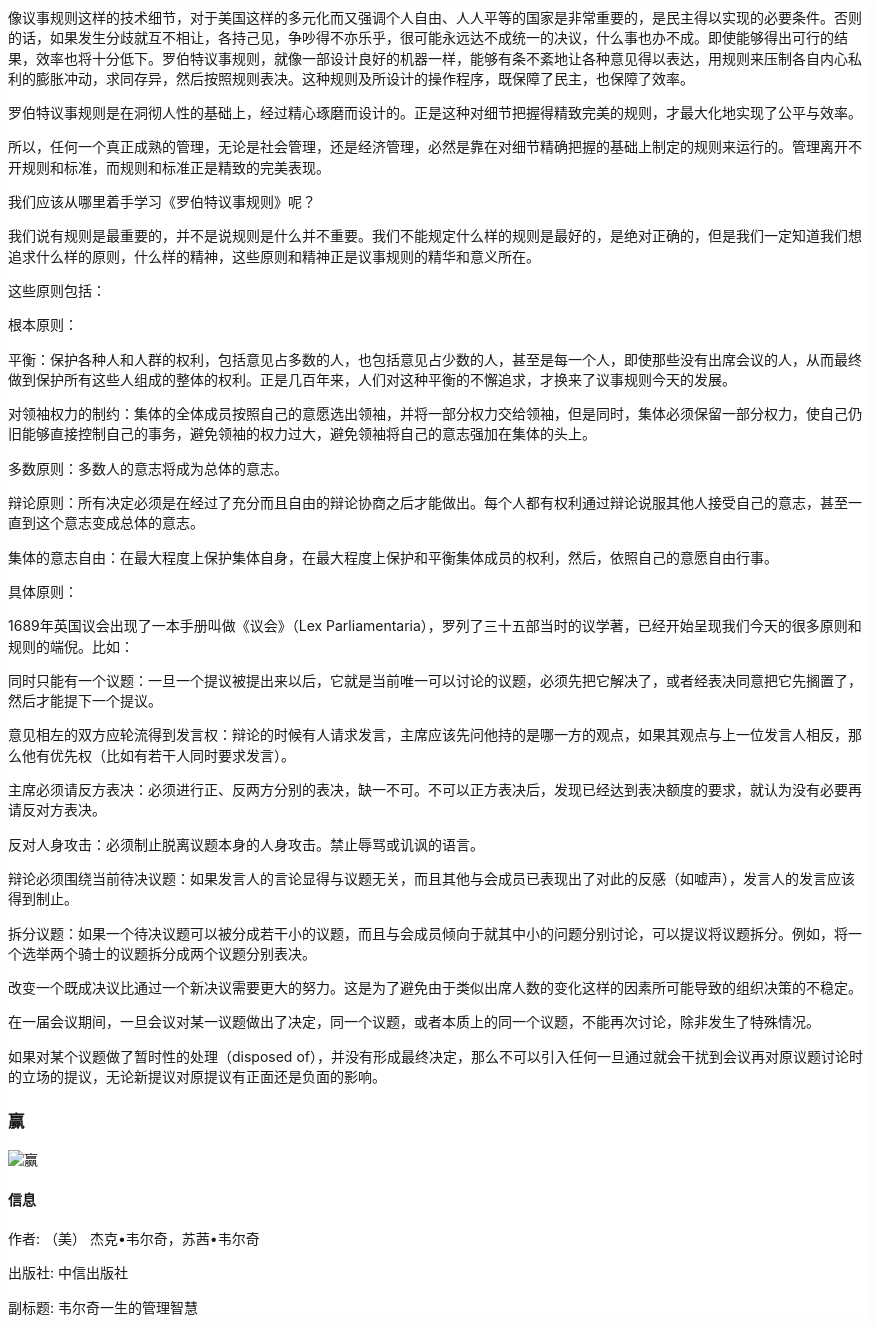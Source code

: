 像议事规则这样的技术细节，对于美国这样的多元化而又强调个人自由、人人平等的国家是非常重要的，是民主得以实现的必要条件。否则的话，如果发生分歧就互不相让，各持己见，争吵得不亦乐乎，很可能永远达不成统一的决议，什么事也办不成。即使能够得出可行的结果，效率也将十分低下。罗伯特议事规则，就像一部设计良好的机器一样，能够有条不紊地让各种意见得以表达，用规则来压制各自内心私利的膨胀冲动，求同存异，然后按照规则表决。这种规则及所设计的操作程序，既保障了民主，也保障了效率。

罗伯特议事规则是在洞彻人性的基础上，经过精心琢磨而设计的。正是这种对细节把握得精致完美的规则，才最大化地实现了公平与效率。

所以，任何一个真正成熟的管理，无论是社会管理，还是经济管理，必然是靠在对细节精确把握的基础上制定的规则来运行的。管理离开不开规则和标准，而规则和标准正是精致的完美表现。

我们应该从哪里着手学习《罗伯特议事规则》呢？

我们说有规则是最重要的，并不是说规则是什么并不重要。我们不能规定什么样的规则是最好的，是绝对正确的，但是我们一定知道我们想追求什么样的原则，什么样的精神，这些原则和精神正是议事规则的精华和意义所在。

这些原则包括：

根本原则：

平衡：保护各种人和人群的权利，包括意见占多数的人，也包括意见占少数的人，甚至是每一个人，即使那些没有出席会议的人，从而最终做到保护所有这些人组成的整体的权利。正是几百年来，人们对这种平衡的不懈追求，才换来了议事规则今天的发展。

对领袖权力的制约：集体的全体成员按照自己的意愿选出领袖，并将一部分权力交给领袖，但是同时，集体必须保留一部分权力，使自己仍旧能够直接控制自己的事务，避免领袖的权力过大，避免领袖将自己的意志强加在集体的头上。

多数原则：多数人的意志将成为总体的意志。

辩论原则：所有决定必须是在经过了充分而且自由的辩论协商之后才能做出。每个人都有权利通过辩论说服其他人接受自己的意志，甚至一直到这个意志变成总体的意志。

集体的意志自由：在最大程度上保护集体自身，在最大程度上保护和平衡集体成员的权利，然后，依照自己的意愿自由行事。

具体原则：

1689年英国议会出现了一本手册叫做《议会》（Lex Parliamentaria），罗列了三十五部当时的议学著，已经开始呈现我们今天的很多原则和规则的端倪。比如：

同时只能有一个议题：一旦一个提议被提出来以后，它就是当前唯一可以讨论的议题，必须先把它解决了，或者经表决同意把它先搁置了，然后才能提下一个提议。

意见相左的双方应轮流得到发言权：辩论的时候有人请求发言，主席应该先问他持的是哪一方的观点，如果其观点与上一位发言人相反，那么他有优先权（比如有若干人同时要求发言）。

主席必须请反方表决：必须进行正、反两方分别的表决，缺一不可。不可以正方表决后，发现已经达到表决额度的要求，就认为没有必要再请反对方表决。

反对人身攻击：必须制止脱离议题本身的人身攻击。禁止辱骂或讥讽的语言。

辩论必须围绕当前待决议题：如果发言人的言论显得与议题无关，而且其他与会成员已表现出了对此的反感（如嘘声），发言人的发言应该得到制止。

拆分议题：如果一个待决议题可以被分成若干小的议题，而且与会成员倾向于就其中小的问题分别讨论，可以提议将议题拆分。例如，将一个选举两个骑士的议题拆分成两个议题分别表决。

改变一个既成决议比通过一个新决议需要更大的努力。这是为了避免由于类似出席人数的变化这样的因素所可能导致的组织决策的不稳定。

在一届会议期间，一旦会议对某一议题做出了决定，同一个议题，或者本质上的同一个议题，不能再次讨论，除非发生了特殊情况。

如果对某个议题做了暂时性的处理（disposed of），并没有形成最终决定，那么不可以引入任何一旦通过就会干扰到会议再对原议题讨论时的立场的提议，无论新提议对原提议有正面还是负面的影响。



### 赢

![赢](https://img3.doubanio.com/view/subject/l/public/s1320333.jpg)

#### 信息

作者: （美） 杰克•韦尔奇，苏茜•韦尔奇 

出版社: 中信出版社 

副标题: 韦尔奇一生的管理智慧 
